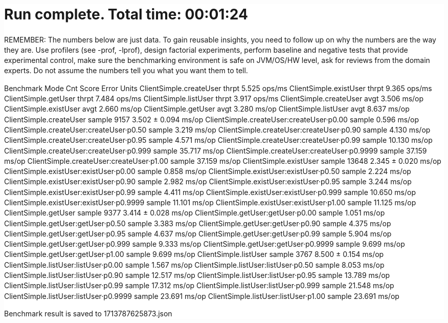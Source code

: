 # Run complete. Total time: 00:01:24

REMEMBER: The numbers below are just data. To gain reusable insights, you need to follow up on
why the numbers are the way they are. Use profilers (see -prof, -lprof), design factorial
experiments, perform baseline and negative tests that provide experimental control, make sure
the benchmarking environment is safe on JVM/OS/HW level, ask for reviews from the domain experts.
Do not assume the numbers tell you what you want them to tell.

Benchmark                                     Mode    Cnt   Score   Error   Units
ClientSimple.createUser                      thrpt          5.525          ops/ms
ClientSimple.existUser                       thrpt          9.365          ops/ms
ClientSimple.getUser                         thrpt          7.484          ops/ms
ClientSimple.listUser                        thrpt          3.917          ops/ms
ClientSimple.createUser                       avgt          3.506           ms/op
ClientSimple.existUser                        avgt          2.660           ms/op
ClientSimple.getUser                          avgt          3.280           ms/op
ClientSimple.listUser                         avgt          8.637           ms/op
ClientSimple.createUser                     sample   9157   3.502 ± 0.094   ms/op
ClientSimple.createUser:createUser·p0.00    sample          0.596           ms/op
ClientSimple.createUser:createUser·p0.50    sample          3.219           ms/op
ClientSimple.createUser:createUser·p0.90    sample          4.130           ms/op
ClientSimple.createUser:createUser·p0.95    sample          4.571           ms/op
ClientSimple.createUser:createUser·p0.99    sample         10.130           ms/op
ClientSimple.createUser:createUser·p0.999   sample         35.717           ms/op
ClientSimple.createUser:createUser·p0.9999  sample         37.159           ms/op
ClientSimple.createUser:createUser·p1.00    sample         37.159           ms/op
ClientSimple.existUser                      sample  13648   2.345 ± 0.020   ms/op
ClientSimple.existUser:existUser·p0.00      sample          0.858           ms/op
ClientSimple.existUser:existUser·p0.50      sample          2.224           ms/op
ClientSimple.existUser:existUser·p0.90      sample          2.982           ms/op
ClientSimple.existUser:existUser·p0.95      sample          3.244           ms/op
ClientSimple.existUser:existUser·p0.99      sample          4.411           ms/op
ClientSimple.existUser:existUser·p0.999     sample         10.650           ms/op
ClientSimple.existUser:existUser·p0.9999    sample         11.101           ms/op
ClientSimple.existUser:existUser·p1.00      sample         11.125           ms/op
ClientSimple.getUser                        sample   9377   3.414 ± 0.028   ms/op
ClientSimple.getUser:getUser·p0.00          sample          1.051           ms/op
ClientSimple.getUser:getUser·p0.50          sample          3.383           ms/op
ClientSimple.getUser:getUser·p0.90          sample          4.375           ms/op
ClientSimple.getUser:getUser·p0.95          sample          4.637           ms/op
ClientSimple.getUser:getUser·p0.99          sample          5.904           ms/op
ClientSimple.getUser:getUser·p0.999         sample          9.333           ms/op
ClientSimple.getUser:getUser·p0.9999        sample          9.699           ms/op
ClientSimple.getUser:getUser·p1.00          sample          9.699           ms/op
ClientSimple.listUser                       sample   3767   8.500 ± 0.154   ms/op
ClientSimple.listUser:listUser·p0.00        sample          1.567           ms/op
ClientSimple.listUser:listUser·p0.50        sample          8.053           ms/op
ClientSimple.listUser:listUser·p0.90        sample         12.517           ms/op
ClientSimple.listUser:listUser·p0.95        sample         13.789           ms/op
ClientSimple.listUser:listUser·p0.99        sample         17.312           ms/op
ClientSimple.listUser:listUser·p0.999       sample         21.548           ms/op
ClientSimple.listUser:listUser·p0.9999      sample         23.691           ms/op
ClientSimple.listUser:listUser·p1.00        sample         23.691           ms/op

Benchmark result is saved to 1713787625873.json
